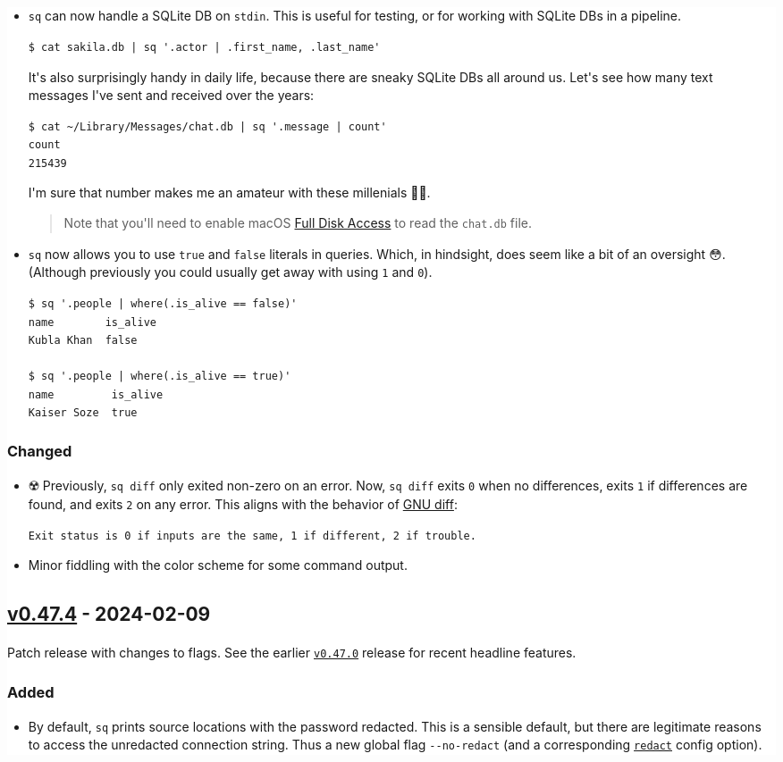 - `sq` can now handle a SQLite DB on `stdin`. This is useful for testing, or for
  working with SQLite DBs in a pipeline.

  ```shell
  $ cat sakila.db | sq '.actor | .first_name, .last_name'
  ```

  It's also surprisingly handy in daily life, because there are sneaky SQLite DBs
  all around us. Let's see how many text messages I've sent and received over the years:

  ```shell
  $ cat ~/Library/Messages/chat.db | sq '.message | count'
  count
  215439
  ```
  I'm sure that number makes me an amateur with these millenials 👴🏻. 
  
  > Note that you'll need to enable macOS [Full Disk Access](https://spin.atomicobject.com/search-imessage-sql/) to read the `chat.db` file.

- `sq` now allows you to use `true` and `false` literals in queries. Which, in hindsight, does seem like a bit of
  an oversight 😳. (Although previously you could usually get away with using `1` and `0`).

  ```shell
  $ sq '.people | where(.is_alive == false)'
  name        is_alive
  Kubla Khan  false
  
  $ sq '.people | where(.is_alive == true)'
  name         is_alive
  Kaiser Soze  true
  ```

### Changed

- ☢️ Previously, `sq diff` only exited non-zero on an error. Now, `sq diff` exits `0` when no differences,
  exits `1` if differences are found, and exits `2` on any error.
  This aligns with the behavior of [GNU diff](https://www.gnu.org/software/diffutils/manual/):

  ```text
  Exit status is 0 if inputs are the same, 1 if different, 2 if trouble.
  ```

- Minor fiddling with the color scheme for some command output.


## [v0.47.4] - 2024-02-09

Patch release with changes to flags.
See the earlier [`v0.47.0`](https://github.com/neilotoole/sq/releases/tag/v0.47.0)
release for recent headline features.

### Added

- By default, `sq` prints source locations with the password redacted. This is a sensible default, but
  there are legitimate reasons to access the unredacted connection string. Thus a new
  global flag `--no-redact` (and a corresponding [`redact`](https://sq.io/docs/config#redact) config option).


[#8]: https://github.com/neilotoole/sq/issues/8
[#12]: https://github.com/neilotoole/sq/issues/12
[#15]: https://github.com/neilotoole/sq/issues/15
[#24]: https://github.com/neilotoole/sq/issues/24
[#89]: https://github.com/neilotoole/sq/pull/89
[#91]: https://github.com/neilotoole/sq/pull/91
[#95]: https://github.com/neilotoole/sq/issues/93
[#98]: https://github.com/neilotoole/sq/issues/98
[#99]: https://github.com/neilotoole/sq/issues/99
[#123]: https://github.com/neilotoole/sq/issues/123
[#142]: https://github.com/neilotoole/sq/issues/142
[#144]: https://github.com/neilotoole/sq/issues/144
[#151]: https://github.com/neilotoole/sq/issues/151
[#153]: https://github.com/neilotoole/sq/issues/153
[#155]: https://github.com/neilotoole/sq/issues/155
[#157]: https://github.com/neilotoole/sq/issues/157
[#158]: https://github.com/neilotoole/sq/issues/158
[#160]: https://github.com/neilotoole/sq/issues/160
[#162]: https://github.com/neilotoole/sq/issues/162
[#164]: https://github.com/neilotoole/sq/issues/164
[#173]: https://github.com/neilotoole/sq/issues/173
[#185]: https://github.com/neilotoole/sq/issues/185
[#187]: https://github.com/neilotoole/sq/issues/187
[#189]: https://github.com/neilotoole/sq/issues/189
[#191]: https://github.com/neilotoole/sq/issues/191
[#192]: https://github.com/neilotoole/sq/issues/192
[#199]: https://github.com/neilotoole/sq/issues/199
[#229]: https://github.com/neilotoole/sq/issues/229
[#244]: https://github.com/neilotoole/sq/issues/244
[#252]: https://github.com/neilotoole/sq/issues/252
[#254]: https://github.com/neilotoole/sq/issues/254
[#256]: https://github.com/neilotoole/sq/issues/256
[#258]: https://github.com/neilotoole/sq/issues/258
[#261]: https://github.com/neilotoole/sq/issues/261
[#263]: https://github.com/neilotoole/sq/issues/263
[#270]: https://github.com/neilotoole/sq/issues/270
[#277]: https://github.com/neilotoole/sq/issues/277
[#279]: https://github.com/neilotoole/sq/issues/279
[#307]: https://github.com/neilotoole/sq/issues/307
[#308]: https://github.com/neilotoole/sq/pull/308
[#335]: https://github.com/neilotoole/sq/issues/335
[#338]: https://github.com/neilotoole/sq/issues/338
[#340]: https://github.com/neilotoole/sq/pull/340
[#353]: https://github.com/neilotoole/sq/issues/353
[#415]: https://github.com/neilotoole/sq/issues/415
[v0.15.2]: https://github.com/neilotoole/sq/releases/tag/v0.15.2
[v0.15.3]: https://github.com/neilotoole/sq/compare/v0.15.2...v0.15.3
[v0.15.4]: https://github.com/neilotoole/sq/compare/v0.15.3...v0.15.4
[v0.15.11]: https://github.com/neilotoole/sq/compare/v0.15.4...v0.15.11
[v0.16.0]: https://github.com/neilotoole/sq/compare/v0.15.11...v0.16.0
[v0.16.1]: https://github.com/neilotoole/sq/compare/v0.16.0...v0.16.1
[v0.17.0]: https://github.com/neilotoole/sq/compare/v0.16.1...v0.17.0
[v0.18.0]: https://github.com/neilotoole/sq/compare/v0.17.0...v0.18.0
[v0.18.2]: https://github.com/neilotoole/sq/compare/v0.18.0...v0.18.2
[v0.19.0]: https://github.com/neilotoole/sq/compare/v0.18.2...v0.19.0
[v0.20.0]: https://github.com/neilotoole/sq/compare/v0.19.0...v0.20.0
[v0.21.3]: https://github.com/neilotoole/sq/compare/v0.20.0...v0.21.3
[v0.23.0]: https://github.com/neilotoole/sq/compare/v0.21.3...v0.23.0
[v0.24.0]: https://github.com/neilotoole/sq/compare/v0.23.0...v0.24.0
[v0.24.1]: https://github.com/neilotoole/sq/compare/v0.24.0...v0.24.1
[v0.24.2]: https://github.com/neilotoole/sq/compare/v0.24.1...v0.24.2
[v0.24.3]: https://github.com/neilotoole/sq/compare/v0.24.2...v0.24.3
[v0.24.4]: https://github.com/neilotoole/sq/compare/v0.24.3...v0.24.4
[v0.25.0]: https://github.com/neilotoole/sq/compare/v0.24.4...v0.25.0
[v0.25.1]: https://github.com/neilotoole/sq/compare/v0.25.0...v0.25.1
[v0.26.0]: https://github.com/neilotoole/sq/compare/v0.25.1...v0.26.0
[v0.27.0]: https://github.com/neilotoole/sq/compare/v0.26.0...v0.27.0
[v0.28.0]: https://github.com/neilotoole/sq/compare/v0.27.0...v0.28.0
[v0.29.0]: https://github.com/neilotoole/sq/compare/v0.28.0...v0.29.0
[v0.30.0]: https://github.com/neilotoole/sq/compare/v0.29.0...v0.30.0
[v0.31.0]: https://github.com/neilotoole/sq/compare/v0.30.0...v0.31.0
[v0.32.0]: https://github.com/neilotoole/sq/compare/v0.31.0...v0.32.0
[v0.33.0]: https://github.com/neilotoole/sq/compare/v0.32.0...v0.33.0
[v0.34.0]: https://github.com/neilotoole/sq/compare/v0.33.0...v0.34.0
[v0.34.1]: https://github.com/neilotoole/sq/compare/v0.34.0...v0.34.1
[v0.34.2]: https://github.com/neilotoole/sq/compare/v0.34.1...v0.34.2
[v0.35.0]: https://github.com/neilotoole/sq/compare/v0.34.2...v0.35.0
[v0.36.0]: https://github.com/neilotoole/sq/compare/v0.35.0...v0.36.0
[v0.36.1]: https://github.com/neilotoole/sq/compare/v0.36.0...v0.36.1
[v0.36.2]: https://github.com/neilotoole/sq/compare/v0.36.1...v0.36.2
[v0.37.0]: https://github.com/neilotoole/sq/compare/v0.36.2...v0.37.0
[v0.37.1]: https://github.com/neilotoole/sq/compare/v0.37.0...v0.37.1
[v0.38.0]: https://github.com/neilotoole/sq/compare/v0.37.1...v0.38.0
[v0.38.1]: https://github.com/neilotoole/sq/compare/v0.38.0...v0.38.1
[v0.39.0]: https://github.com/neilotoole/sq/compare/v0.38.1...v0.39.0
[v0.39.1]: https://github.com/neilotoole/sq/compare/v0.39.0...v0.39.1
[v0.40.0]: https://github.com/neilotoole/sq/compare/v0.39.1...v0.40.0
[v0.41.0]: https://github.com/neilotoole/sq/compare/v0.40.0...v0.41.0
[v0.41.1]: https://github.com/neilotoole/sq/compare/v0.41.0...v0.41.1
[v0.42.0]: https://github.com/neilotoole/sq/compare/v0.41.1...v0.42.0
[v0.42.1]: https://github.com/neilotoole/sq/compare/v0.42.0...v0.42.1
[v0.43.0]: https://github.com/neilotoole/sq/compare/v0.42.1...v0.43.0
[v0.43.1]: https://github.com/neilotoole/sq/compare/v0.43.0...v0.43.1
[v0.44.0]: https://github.com/neilotoole/sq/compare/v0.43.1...v0.44.0
[v0.45.0]: https://github.com/neilotoole/sq/compare/v0.44.0...v0.45.0
[v0.46.0]: https://github.com/neilotoole/sq/compare/v0.45.0...v0.46.0
[v0.46.1]: https://github.com/neilotoole/sq/compare/v0.46.0...v0.46.1
[v0.47.0]: https://github.com/neilotoole/sq/compare/v0.46.1...v0.47.0
[v0.47.1]: https://github.com/neilotoole/sq/compare/v0.47.0...v0.47.1
[v0.47.2]: https://github.com/neilotoole/sq/compare/v0.47.1...v0.47.2
[v0.47.3]: https://github.com/neilotoole/sq/compare/v0.47.2...v0.47.3
[v0.47.4]: https://github.com/neilotoole/sq/compare/v0.47.3...v0.47.4
[v0.48.1]: https://github.com/neilotoole/sq/compare/v0.47.4...v0.48.1
[v0.48.3]: https://github.com/neilotoole/sq/compare/v0.48.1...v0.48.3